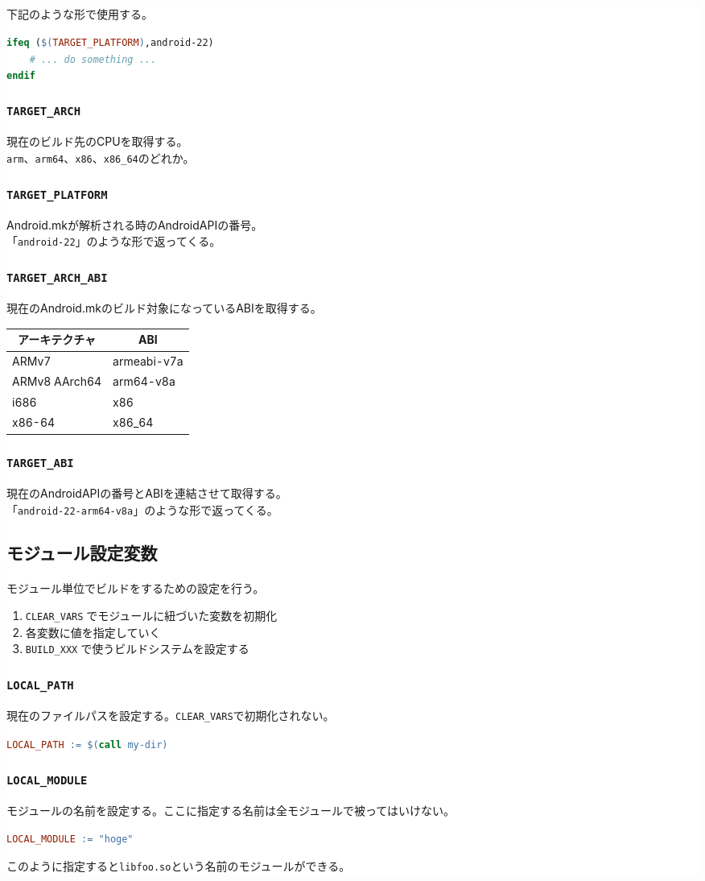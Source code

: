 下記のような形で使用する。

``` makefile
ifeq ($(TARGET_PLATFORM),android-22)
    # ... do something ...
endif
```


### `TARGET_ARCH`
現在のビルド先のCPUを取得する。  
`arm`、`arm64`、`x86`、`x86_64`のどれか。

### `TARGET_PLATFORM`
Android.mkが解析される時のAndroidAPIの番号。  
「`android-22`」のような形で返ってくる。

### `TARGET_ARCH_ABI`
現在のAndroid.mkのビルド対象になっているABIを取得する。

|アーキテクチャ  |ABI          |
|-------------|-------------|
|ARMv7	        |armeabi-v7a |
|ARMv8 AArch64|arm64-v8a    |
|i686	       |x86          |
|x86-64       |x86_64       |

### `TARGET_ABI`
現在のAndroidAPIの番号とABIを連結させて取得する。  
「`android-22-arm64-v8a`」のような形で返ってくる。

## モジュール設定変数
モジュール単位でビルドをするための設定を行う。

1. `CLEAR_VARS` でモジュールに紐づいた変数を初期化
2. 各変数に値を指定していく
3. `BUILD_XXX` で使うビルドシステムを設定する

### `LOCAL_PATH`
現在のファイルパスを設定する。`CLEAR_VARS`で初期化されない。

``` makefile
LOCAL_PATH := $(call my-dir)
```

### `LOCAL_MODULE`
モジュールの名前を設定する。ここに指定する名前は全モジュールで被ってはいけない。  

``` makefile
LOCAL_MODULE := "hoge"
```
このように指定すると`libfoo.so`という名前のモジュールができる。
